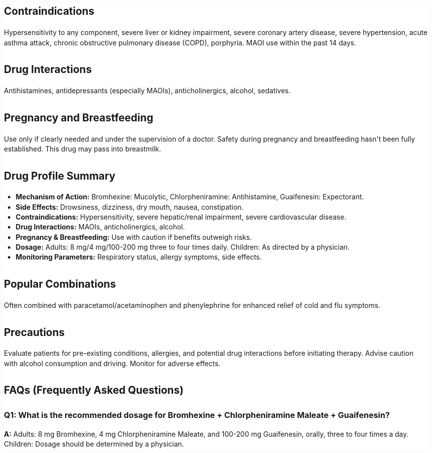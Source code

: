 
## **Contraindications**

Hypersensitivity to any component, severe liver or kidney impairment, severe coronary artery disease, severe hypertension, acute asthma attack, chronic obstructive pulmonary disease (COPD), porphyria. MAOI use within the past 14 days.


## **Drug Interactions**

Antihistamines, antidepressants (especially MAOIs), anticholinergics, alcohol, sedatives.


## **Pregnancy and Breastfeeding**

Use only if clearly needed and under the supervision of a doctor.  Safety during pregnancy and breastfeeding hasn't been fully established.  This drug may pass into breastmilk.


## **Drug Profile Summary**

* **Mechanism of Action:** Bromhexine: Mucolytic, Chlorpheniramine: Antihistamine, Guaifenesin: Expectorant.
* **Side Effects:** Drowsiness, dizziness, dry mouth, nausea, constipation.
* **Contraindications:** Hypersensitivity, severe hepatic/renal impairment, severe cardiovascular disease.
* **Drug Interactions:**  MAOIs, anticholinergics, alcohol.
* **Pregnancy & Breastfeeding:** Use with caution if benefits outweigh risks.
* **Dosage:** Adults: 8 mg/4 mg/100-200 mg three to four times daily.  Children: As directed by a physician.
* **Monitoring Parameters:** Respiratory status, allergy symptoms, side effects.


## **Popular Combinations**

Often combined with paracetamol/acetaminophen and phenylephrine for enhanced relief of cold and flu symptoms.


## **Precautions**

Evaluate patients for pre-existing conditions, allergies, and potential drug interactions before initiating therapy. Advise caution with alcohol consumption and driving.  Monitor for adverse effects.


## **FAQs (Frequently Asked Questions)**

### **Q1: What is the recommended dosage for Bromhexine + Chlorpheniramine Maleate + Guaifenesin?**

**A:** Adults: 8 mg Bromhexine, 4 mg Chlorpheniramine Maleate, and 100-200 mg Guaifenesin, orally, three to four times a day. Children: Dosage should be determined by a physician.
